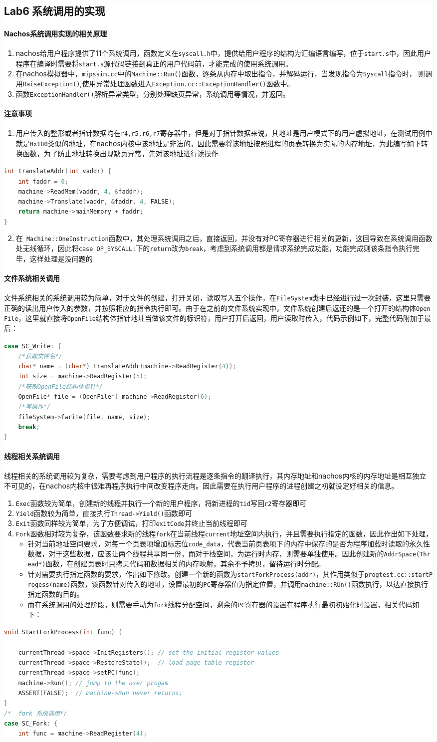 ## Lab6 系统调用的实现
####  Nachos系统调用实现的相关原理
1. nachos给用户程序提供了11个系统调用，函数定义在`syscall.h`中，提供给用户程序的结构为汇编语言编写，位于`start.s`中，因此用户程序在编译时需要将`start.s`源代码链接到真正的用户代码前，才能完成的使用系统调用。
2. 在nachos模拟器中，`mipssim.cc`中的`Machine::Run()`函数，逐条从内存中取出指令，并解码运行，当发现指令为`Syscall`指令时， 则调用`RaiseException()`,使用异常处理函数进入`Exception.cc::ExceptionHandler()`函数中。
3. 函数`ExceptionHandler()`解析异常类型，分别处理缺页异常，系统调用等情况，并返回。

#### 注意事项
1. 用户传入的整形或者指针数据均在`r4,r5,r6,r7`寄存器中，但是对于指针数据来说，其地址是用户模式下的用户虚拟地址，在测试用例中就是`0x180`类似的地址，在nachos内核中该地址是非法的，因此需要将该地址按照进程的页表转换为实际的内存地址，为此编写如下转换函数，为了防止地址转换出现缺页异常，先对该地址进行读操作
```cpp
int translateAddr(int vaddr) {
	int faddr = 0;
	machine->ReadMem(vaddr, 4, &faddr);
	machine->Translate(vaddr, &faddr, 4, FALSE);
	return machine->mainMemory + faddr;
}
```
2. 在` Machine::OneInstruction`函数中，其处理系统调用之后，直接返回，并没有对PC寄存器进行相关的更新，这回导致在系统调用函数处无线循环，因此将`case OP_SYSCALL:`下的`return`改为`break`，考虑到系统调用都是请求系统完成功能，功能完成则该条指令执行完毕，这样处理是没问题的

#### 文件系统相关调用
文件系统相关的系统调用较为简单，对于文件的创建，打开关闭，读取写入五个操作，在`FileSystem`类中已经进行过一次封装，这里只需要正确的读出用户传入的参数，并按照相应的指令执行即可。由于在之前的文件系统实现中，文件系统创建后返还的是一个打开的结构体`OpenFile`，这里就直接将`OpenFile`结构体指针地址当做该文件的标识符，用户打开后返回，用户读取时传入，代码示例如下，完整代码附加于最后：
```cpp
case SC_Write: {
	/*获取文件名*/
	char* name = (char*) translateAddr(machine->ReadRegister(4));
	int size = machine->ReadRegister(5);
	/*获取OpenFile结构体指针*/
	OpenFile* file = (OpenFile*) machine->ReadRegister(6);  
	/*写操作*/
	fileSystem->fwrite(file, name, size);
	break;
}
```

#### 线程相关系统调用
线程相关的系统调用较为复杂，需要考虑到用户程序的执行流程是逐条指令的翻译执行，其内存地址和nachos内核的内存地址是相互独立不可见的，在nachos内核中很难再程序执行中间改变程序走向。因此需要在执行用户程序的进程创建之初就设定好相关的信息。
1. `Exec`函数较为简单，创建新的线程并执行一个新的用户程序，将新进程的`tid`写回`r2`寄存器即可
2. `Yield`函数较为简单，直接执行`Thread->Yield()`函数即可
3. `Exit`函数同样较为简单，为了方便调试，打印`exitCode`并终止当前线程即可
4. `Fork`函数相对较为复杂，该函数要求新的线程`fork`在当前线程`current`地址空间内执行，并且需要执行指定的函数，因此作出如下处理，
	- 针对当前地址空间要求，对每一个页表项增加标志位`code_data`，代表当前页表项下的内存中保存的是否为程序加载时读取的永久性数据，对于这些数据，应该让两个线程共享同一份，而对于栈空间，为运行时内存，则需要单独使用。因此创建新的`AddrSpace(Thread*)`函数，在创建页表时只拷贝代码和数据相关的内存映射，其余不予拷贝，留待运行时分配。
	- 针对需要执行指定函数的要求，作出如下修改。创建一个新的函数为`startForkProcess(addr)`，其作用类似于`progtest.cc::startProgess(name)`函数，该函数针对传入的地址，设置最初的`PC`寄存器值为指定位置，并调用`machine::RUn()`函数执行，以达直接执行指定函数的目的。
	- 而在系统调用的处理阶段，则需要手动为`fork`线程分配空间，剩余的`PC`寄存器的设置在程序执行最初初始化时设置，相关代码如下：
```cpp
void StartForkProcess(int func) {

	currentThread->space->InitRegisters(); // set the initial register values
	currentThread->space->RestoreState();  // load page table register
	currentThread->space->setPC(func);
	machine->Run(); // jump to the user progam
	ASSERT(FALSE);  // machine->Run never returns;
}
/*  fork 系统调用*/
case SC_Fork: {
	int func = machine->ReadRegister(4);
```